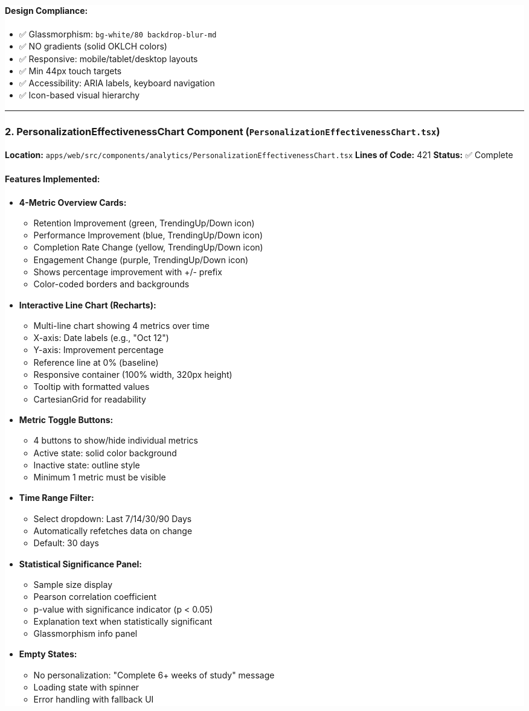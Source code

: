#### Design Compliance:
- ✅ Glassmorphism: `bg-white/80 backdrop-blur-md`
- ✅ NO gradients (solid OKLCH colors)
- ✅ Responsive: mobile/tablet/desktop layouts
- ✅ Min 44px touch targets
- ✅ Accessibility: ARIA labels, keyboard navigation
- ✅ Icon-based visual hierarchy

---

### 2. **PersonalizationEffectivenessChart Component** (`PersonalizationEffectivenessChart.tsx`)
**Location:** `apps/web/src/components/analytics/PersonalizationEffectivenessChart.tsx`
**Lines of Code:** 421
**Status:** ✅ Complete

#### Features Implemented:
- **4-Metric Overview Cards:**
  - Retention Improvement (green, TrendingUp/Down icon)
  - Performance Improvement (blue, TrendingUp/Down icon)
  - Completion Rate Change (yellow, TrendingUp/Down icon)
  - Engagement Change (purple, TrendingUp/Down icon)
  - Shows percentage improvement with +/- prefix
  - Color-coded borders and backgrounds

- **Interactive Line Chart (Recharts):**
  - Multi-line chart showing 4 metrics over time
  - X-axis: Date labels (e.g., "Oct 12")
  - Y-axis: Improvement percentage
  - Reference line at 0% (baseline)
  - Responsive container (100% width, 320px height)
  - Tooltip with formatted values
  - CartesianGrid for readability

- **Metric Toggle Buttons:**
  - 4 buttons to show/hide individual metrics
  - Active state: solid color background
  - Inactive state: outline style
  - Minimum 1 metric must be visible

- **Time Range Filter:**
  - Select dropdown: Last 7/14/30/90 Days
  - Automatically refetches data on change
  - Default: 30 days

- **Statistical Significance Panel:**
  - Sample size display
  - Pearson correlation coefficient
  - p-value with significance indicator (p < 0.05)
  - Explanation text when statistically significant
  - Glassmorphism info panel

- **Empty States:**
  - No personalization: "Complete 6+ weeks of study" message
  - Loading state with spinner
  - Error handling with fallback UI
